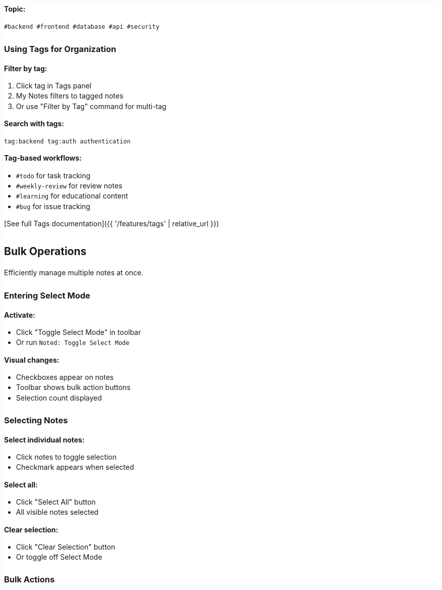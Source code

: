 **Topic:**
```
#backend #frontend #database #api #security
```

### Using Tags for Organization

**Filter by tag:**
1. Click tag in Tags panel
2. My Notes filters to tagged notes
3. Or use "Filter by Tag" command for multi-tag

**Search with tags:**
```
tag:backend tag:auth authentication
```

**Tag-based workflows:**
- `#todo` for task tracking
- `#weekly-review` for review notes
- `#learning` for educational content
- `#bug` for issue tracking

[See full Tags documentation]({{ '/features/tags' | relative_url }})

## Bulk Operations

Efficiently manage multiple notes at once.

### Entering Select Mode

**Activate:**
- Click "Toggle Select Mode" in toolbar
- Or run `Noted: Toggle Select Mode`

**Visual changes:**
- Checkboxes appear on notes
- Toolbar shows bulk action buttons
- Selection count displayed

### Selecting Notes

**Select individual notes:**
- Click notes to toggle selection
- Checkmark appears when selected

**Select all:**
- Click "Select All" button
- All visible notes selected

**Clear selection:**
- Click "Clear Selection" button
- Or toggle off Select Mode

### Bulk Actions
